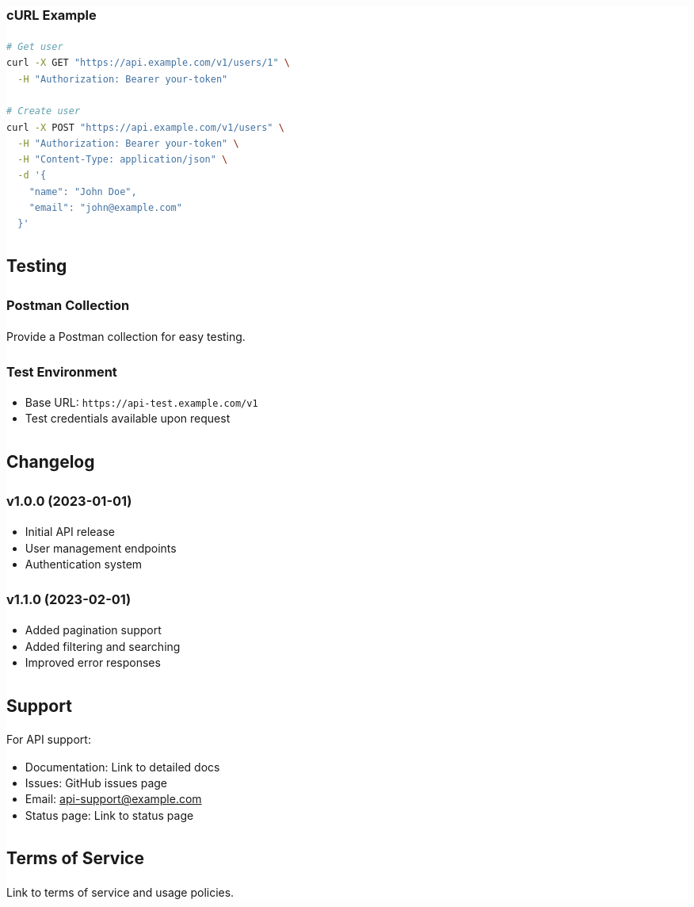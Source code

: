 ### cURL Example

```bash
# Get user
curl -X GET "https://api.example.com/v1/users/1" \
  -H "Authorization: Bearer your-token"

# Create user
curl -X POST "https://api.example.com/v1/users" \
  -H "Authorization: Bearer your-token" \
  -H "Content-Type: application/json" \
  -d '{
    "name": "John Doe",
    "email": "john@example.com"
  }'
```

## Testing

### Postman Collection

Provide a Postman collection for easy testing.

### Test Environment

- Base URL: `https://api-test.example.com/v1`
- Test credentials available upon request

## Changelog

### v1.0.0 (2023-01-01)

- Initial API release
- User management endpoints
- Authentication system

### v1.1.0 (2023-02-01)

- Added pagination support
- Added filtering and searching
- Improved error responses

## Support

For API support:

- Documentation: Link to detailed docs
- Issues: GitHub issues page
- Email: <api-support@example.com>
- Status page: Link to status page

## Terms of Service

Link to terms of service and usage policies.
